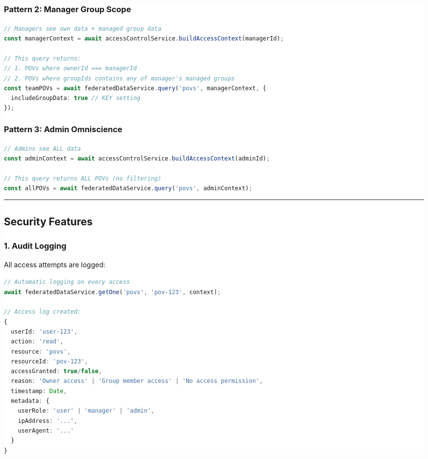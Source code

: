 ### Pattern 2: Manager Group Scope

```typescript
// Managers see own data + managed group data
const managerContext = await accessControlService.buildAccessContext(managerId);

// This query returns:
// 1. POVs where ownerId === managerId
// 2. POVs where groupIds contains any of manager's managed groups
const teamPOVs = await federatedDataService.query('povs', managerContext, {
  includeGroupData: true // KEY setting
});
```

### Pattern 3: Admin Omniscience

```typescript
// Admins see ALL data
const adminContext = await accessControlService.buildAccessContext(adminId);

// This query returns ALL POVs (no filtering)
const allPOVs = await federatedDataService.query('povs', adminContext);
```

---

## Security Features

### 1. Audit Logging

All access attempts are logged:

```typescript
// Automatic logging on every access
await federatedDataService.getOne('povs', 'pov-123', context);

// Access log created:
{
  userId: 'user-123',
  action: 'read',
  resource: 'povs',
  resourceId: 'pov-123',
  accessGranted: true/false,
  reason: 'Owner access' | 'Group member access' | 'No access permission',
  timestamp: Date,
  metadata: {
    userRole: 'user' | 'manager' | 'admin',
    ipAddress: '...',
    userAgent: '...'
  }
}
```
